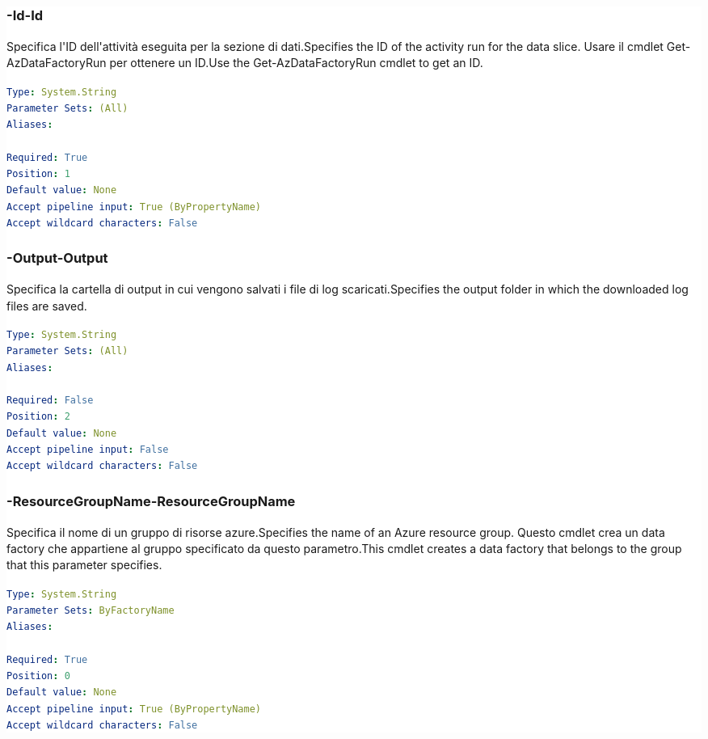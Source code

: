 ### <span data-ttu-id="de882-133">-Id</span><span class="sxs-lookup"><span data-stu-id="de882-133">-Id</span></span>
<span data-ttu-id="de882-134">Specifica l'ID dell'attività eseguita per la sezione di dati.</span><span class="sxs-lookup"><span data-stu-id="de882-134">Specifies the ID of the activity run for the data slice.</span></span>
<span data-ttu-id="de882-135">Usare il cmdlet Get-AzDataFactoryRun per ottenere un ID.</span><span class="sxs-lookup"><span data-stu-id="de882-135">Use the Get-AzDataFactoryRun cmdlet to get an ID.</span></span>

```yaml
Type: System.String
Parameter Sets: (All)
Aliases:

Required: True
Position: 1
Default value: None
Accept pipeline input: True (ByPropertyName)
Accept wildcard characters: False
```

### <span data-ttu-id="de882-136">-Output</span><span class="sxs-lookup"><span data-stu-id="de882-136">-Output</span></span>
<span data-ttu-id="de882-137">Specifica la cartella di output in cui vengono salvati i file di log scaricati.</span><span class="sxs-lookup"><span data-stu-id="de882-137">Specifies the output folder in which the downloaded log files are saved.</span></span>

```yaml
Type: System.String
Parameter Sets: (All)
Aliases:

Required: False
Position: 2
Default value: None
Accept pipeline input: False
Accept wildcard characters: False
```

### <span data-ttu-id="de882-138">-ResourceGroupName</span><span class="sxs-lookup"><span data-stu-id="de882-138">-ResourceGroupName</span></span>
<span data-ttu-id="de882-139">Specifica il nome di un gruppo di risorse azure.</span><span class="sxs-lookup"><span data-stu-id="de882-139">Specifies the name of an Azure resource group.</span></span>
<span data-ttu-id="de882-140">Questo cmdlet crea un data factory che appartiene al gruppo specificato da questo parametro.</span><span class="sxs-lookup"><span data-stu-id="de882-140">This cmdlet creates a data factory that belongs to the group that this parameter specifies.</span></span>

```yaml
Type: System.String
Parameter Sets: ByFactoryName
Aliases:

Required: True
Position: 0
Default value: None
Accept pipeline input: True (ByPropertyName)
Accept wildcard characters: False
```
